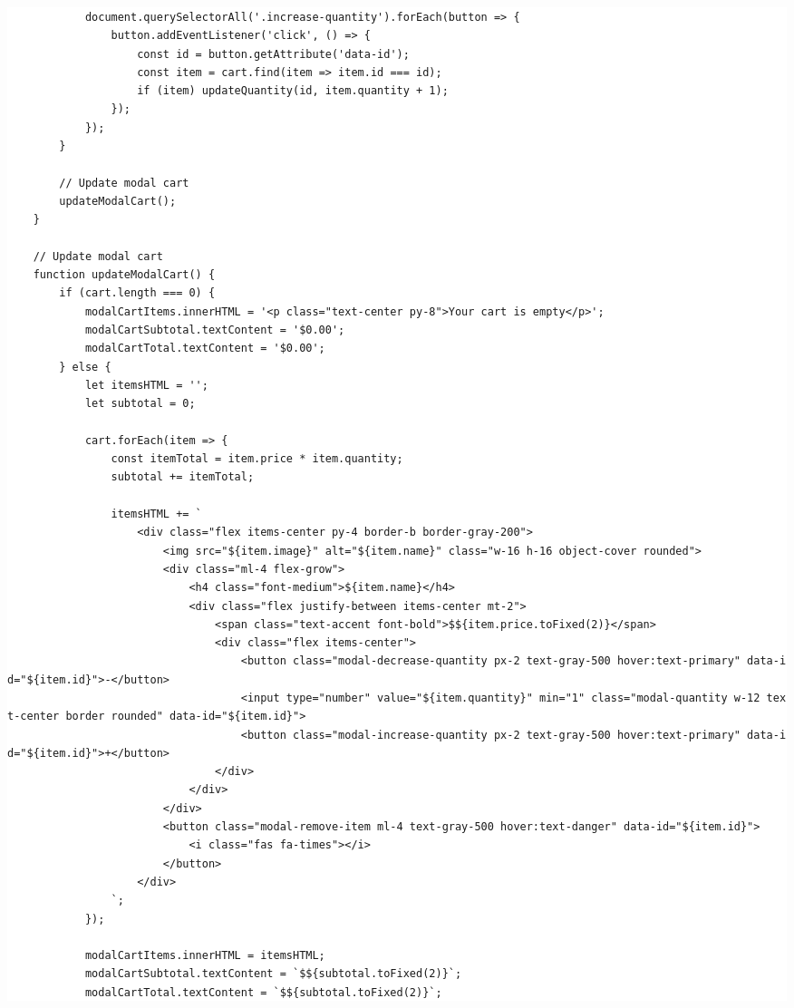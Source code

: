                 document.querySelectorAll('.increase-quantity').forEach(button => {
                    button.addEventListener('click', () => {
                        const id = button.getAttribute('data-id');
                        const item = cart.find(item => item.id === id);
                        if (item) updateQuantity(id, item.quantity + 1);
                    });
                });
            }

            // Update modal cart
            updateModalCart();
        }

        // Update modal cart
        function updateModalCart() {
            if (cart.length === 0) {
                modalCartItems.innerHTML = '<p class="text-center py-8">Your cart is empty</p>';
                modalCartSubtotal.textContent = '$0.00';
                modalCartTotal.textContent = '$0.00';
            } else {
                let itemsHTML = '';
                let subtotal = 0;

                cart.forEach(item => {
                    const itemTotal = item.price * item.quantity;
                    subtotal += itemTotal;

                    itemsHTML += `
                        <div class="flex items-center py-4 border-b border-gray-200">
                            <img src="${item.image}" alt="${item.name}" class="w-16 h-16 object-cover rounded">
                            <div class="ml-4 flex-grow">
                                <h4 class="font-medium">${item.name}</h4>
                                <div class="flex justify-between items-center mt-2">
                                    <span class="text-accent font-bold">$${item.price.toFixed(2)}</span>
                                    <div class="flex items-center">
                                        <button class="modal-decrease-quantity px-2 text-gray-500 hover:text-primary" data-id="${item.id}">-</button>
                                        <input type="number" value="${item.quantity}" min="1" class="modal-quantity w-12 text-center border rounded" data-id="${item.id}">
                                        <button class="modal-increase-quantity px-2 text-gray-500 hover:text-primary" data-id="${item.id}">+</button>
                                    </div>
                                </div>
                            </div>
                            <button class="modal-remove-item ml-4 text-gray-500 hover:text-danger" data-id="${item.id}">
                                <i class="fas fa-times"></i>
                            </button>
                        </div>
                    `;
                });

                modalCartItems.innerHTML = itemsHTML;
                modalCartSubtotal.textContent = `$${subtotal.toFixed(2)}`;
                modalCartTotal.textContent = `$${subtotal.toFixed(2)}`;
